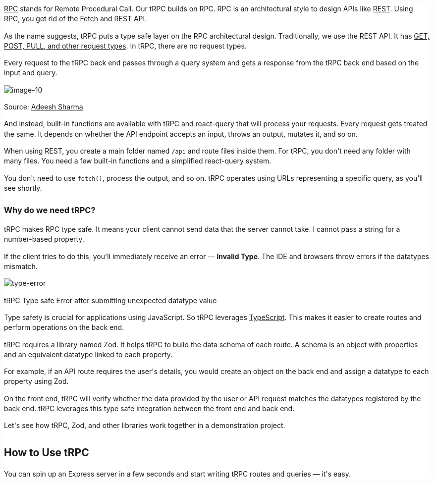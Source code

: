 [RPC][11] stands for Remote Procedural Call. Our tRPC builds on RPC. RPC is an architectural style to design APIs like [REST][12]. Using RPC, you get rid of the [Fetch][13] and [REST API][14].

As the name suggests, tRPC puts a type safe layer on the RPC architectural design. Traditionally, we use the REST API. It has [GET, POST, PULL, and other request types][15]. In tRPC, there are no request types.

Every request to the tRPC back end passes through a query system and gets a response from the tRPC back end based on the input and query.

![image-10](https://www.freecodecamp.org/news/content/images/2024/07/image-10.png)

Source: [Adeesh Sharma][16]

And instead, built-in functions are available with tRPC and react-query that will process your requests. Every request gets treated the same. It depends on whether the API endpoint accepts an input, throws an output, mutates it, and so on.

When using REST, you create a main folder named `/api` and route files inside them. For tRPC, you don't need any folder with many files. You need a few built-in functions and a simplified react-query system.

You don't need to use `fetch()`, process the output, and so on. tRPC operates using URLs representing a specific query, as you'll see shortly.

### Why do we need tRPC?

tRPC makes RPC type safe. It means your client cannot send data that the server cannot take. I cannot pass a string for a number-based property.

If the client tries to do this, you'll immediately receive an error — **Invalid Type**. The IDE and browsers throw errors if the datatypes mismatch.

![type-error](https://www.freecodecamp.org/news/content/images/2024/07/type-error.png)

tRPC Type safe Error after submitting unexpected datatype value

Type safety is crucial for applications using JavaScript. So tRPC leverages [TypeScript][17]. This makes it easier to create routes and perform operations on the back end.

tRPC requires a library named [Zod][18]. It helps tRPC to build the data schema of each route. A schema is an object with properties and an equivalent datatype linked to each property.

For example, if an API route requires the user's details, you would create an object on the back end and assign a datatype to each property using Zod.

On the front end, tRPC will verify whether the data provided by the user or API request matches the datatypes registered by the back end. tRPC leverages this type safe integration between the front end and back end.

Let's see how tRPC, Zod, and other libraries work together in a demonstration project.

## How to Use tRPC

You can spin up an Express server in a few seconds and start writing tRPC routes and queries — it's easy.


[1]: https://trpc.io/
[2]: https://create.t3.gg/
[3]: https://en.wikipedia.org/wiki/Remote_procedure_call
[4]: https://en.wikipedia.org/wiki/GRPC
[5]: https://github.com/whyafan/trpc-demo
[6]: #what-is-trpc
[7]: #why-do-we-need-trpc
[8]: https://www.freecodecamp.org/news/p/96029b5d-38ad-4b3c-a021-661b70eb6dd3/how-to-use-trpc
[9]: https://www.freecodecamp.org/news/p/96029b5d-38ad-4b3c-a021-661b70eb6dd3/conclusion
[10]: https://trpc.io/
[11]: https://en.wikipedia.org/wiki/Remote_procedure_call
[12]: https://www.ibm.com/topics/rest-apis
[13]: https://developer.mozilla.org/en-US/docs/Web/API/Fetch_API
[14]: https://www.ibm.com/topics/rest-apis
[15]: https://restfulapi.net/http-methods/
[16]: https://adeesh.hashnode.dev/building-an-express-trpc-and-react-monorepo-setup-with-yarn-workspaces-tailwind-zod-and-react-query
[17]: https://www.typescriptlang.org/
[18]: https://zod.dev/
[19]: https://www.npmjs.com/package/@trpc/server
[20]: https://www.npmjs.com/package/@trpc/client
[21]: https://www.npmjs.com/package/@trpc/client
[22]: https://www.npmjs.com/package/@trpc/react-query
[23]: https://www.npmjs.com/package/@tanstack/react-query
[24]: https://www.npmjs.com/package/@trpc/server
[25]: https://www.npmjs.com/package/zod
[26]: https://classic.yarnpkg.com/lang/en/docs/cli/add/
[27]: http://localhost:3005/api/hello
[28]: https://trpc.io/docs/v10/server/context
[29]: http://localhost:3005/api/hello
[30]: http://localhost:3005/api/hello
[31]: http://localhost:3000
[32]: https://www.freecodecamp.org/news/p/96029b5d-38ad-4b3c-a021-661b70eb6dd3/Subscribe%20to%20my%20newsletter%20for%20the%20weekly%20emails%20about%20Software%20Engineering,%20Tech%20Jobs%20&%20Careers,%20and%20resources%20to%20excel%20in%20your%20career.